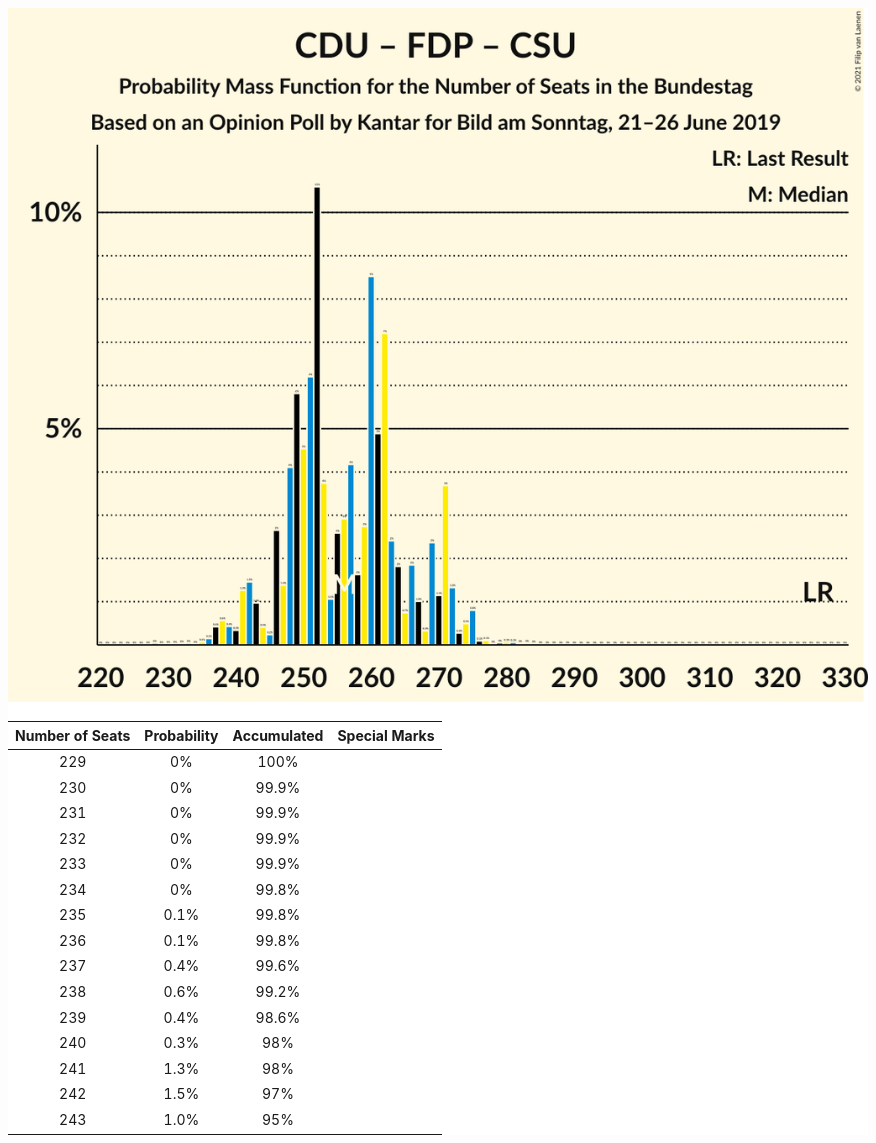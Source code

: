 ![Graph with seats probability mass function not yet produced](2019-06-26-Kantar-coalitions-seats-pmf-cdu–fdp–csu.png "Seats Probability Mass Function")

| Number of Seats | Probability | Accumulated | Special Marks |
|:---------------:|:-----------:|:-----------:|:-------------:|
| 229 | 0% | 100% |  |
| 230 | 0% | 99.9% |  |
| 231 | 0% | 99.9% |  |
| 232 | 0% | 99.9% |  |
| 233 | 0% | 99.9% |  |
| 234 | 0% | 99.8% |  |
| 235 | 0.1% | 99.8% |  |
| 236 | 0.1% | 99.8% |  |
| 237 | 0.4% | 99.6% |  |
| 238 | 0.6% | 99.2% |  |
| 239 | 0.4% | 98.6% |  |
| 240 | 0.3% | 98% |  |
| 241 | 1.3% | 98% |  |
| 242 | 1.5% | 97% |  |
| 243 | 1.0% | 95% |  |